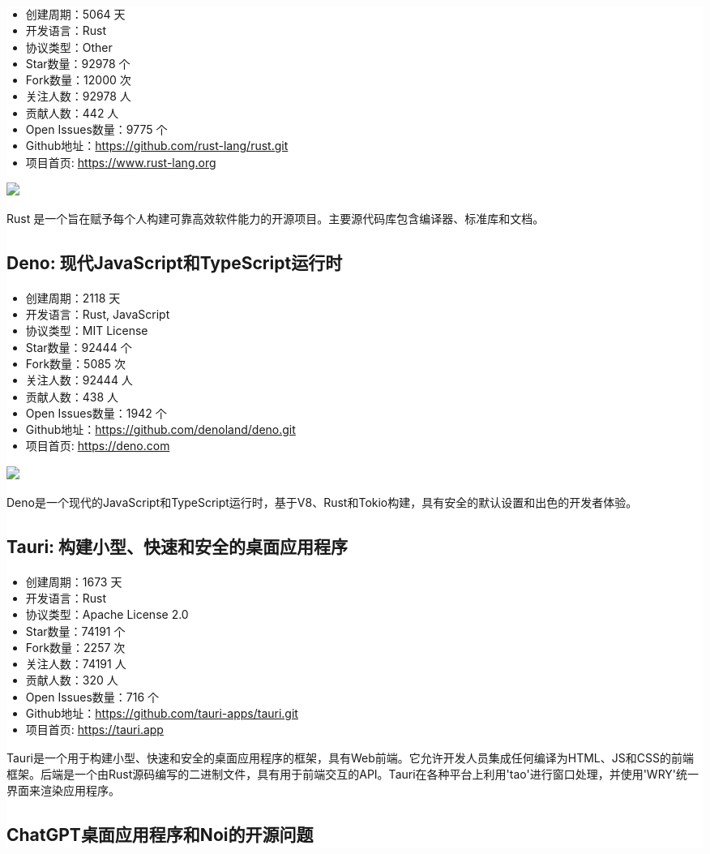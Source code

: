 * 创建周期：5064 天
* 开发语言：Rust
* 协议类型：Other
* Star数量：92978 个
* Fork数量：12000 次
* 关注人数：92978 人
* 贡献人数：442 人
* Open Issues数量：9775 个
* Github地址：https://github.com/rust-lang/rust.git
* 项目首页: https://www.rust-lang.org


![](/images/rust-lang-rust-0.png)

Rust 是一个旨在赋予每个人构建可靠高效软件能力的开源项目。主要源代码库包含编译器、标准库和文档。

## Deno: 现代JavaScript和TypeScript运行时

* 创建周期：2118 天
* 开发语言：Rust, JavaScript
* 协议类型：MIT License
* Star数量：92444 个
* Fork数量：5085 次
* 关注人数：92444 人
* 贡献人数：438 人
* Open Issues数量：1942 个
* Github地址：https://github.com/denoland/deno.git
* 项目首页: https://deno.com


![](/images/denoland-deno-0.png)

Deno是一个现代的JavaScript和TypeScript运行时，基于V8、Rust和Tokio构建，具有安全的默认设置和出色的开发者体验。

## Tauri: 构建小型、快速和安全的桌面应用程序

* 创建周期：1673 天
* 开发语言：Rust
* 协议类型：Apache License 2.0
* Star数量：74191 个
* Fork数量：2257 次
* 关注人数：74191 人
* 贡献人数：320 人
* Open Issues数量：716 个
* Github地址：https://github.com/tauri-apps/tauri.git
* 项目首页: https://tauri.app


Tauri是一个用于构建小型、快速和安全的桌面应用程序的框架，具有Web前端。它允许开发人员集成任何编译为HTML、JS和CSS的前端框架。后端是一个由Rust源码编写的二进制文件，具有用于前端交互的API。Tauri在各种平台上利用'tao'进行窗口处理，并使用'WRY'统一界面来渲染应用程序。

## ChatGPT桌面应用程序和Noi的开源问题
